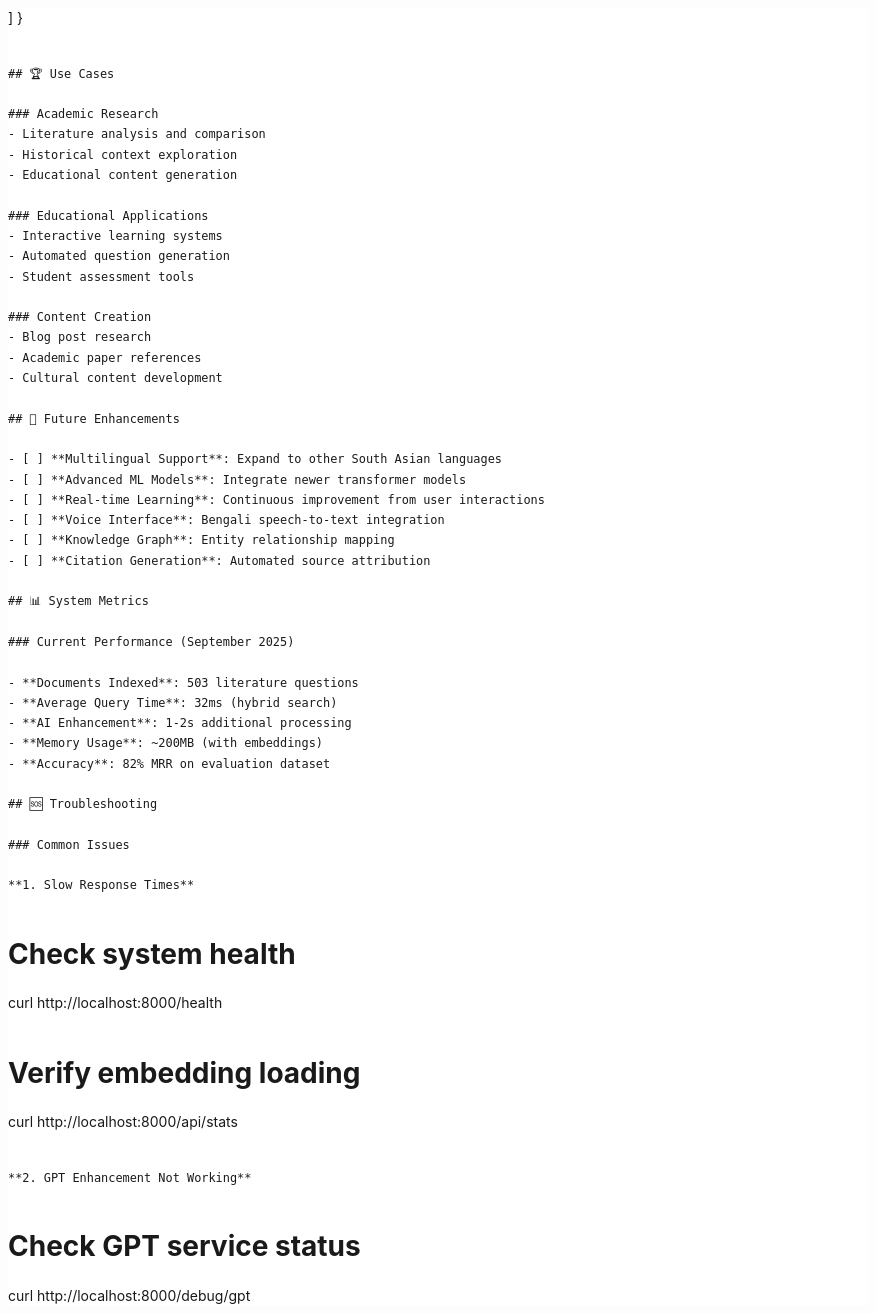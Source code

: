   ]
}
```

## 🏆 Use Cases

### Academic Research
- Literature analysis and comparison
- Historical context exploration
- Educational content generation

### Educational Applications
- Interactive learning systems
- Automated question generation
- Student assessment tools

### Content Creation
- Blog post research
- Academic paper references
- Cultural content development

## 🌟 Future Enhancements

- [ ] **Multilingual Support**: Expand to other South Asian languages
- [ ] **Advanced ML Models**: Integrate newer transformer models
- [ ] **Real-time Learning**: Continuous improvement from user interactions
- [ ] **Voice Interface**: Bengali speech-to-text integration
- [ ] **Knowledge Graph**: Entity relationship mapping
- [ ] **Citation Generation**: Automated source attribution

## 📊 System Metrics

### Current Performance (September 2025)

- **Documents Indexed**: 503 literature questions
- **Average Query Time**: 32ms (hybrid search)
- **AI Enhancement**: 1-2s additional processing
- **Memory Usage**: ~200MB (with embeddings)
- **Accuracy**: 82% MRR on evaluation dataset

## 🆘 Troubleshooting

### Common Issues

**1. Slow Response Times**
```
# Check system health
curl http://localhost:8000/health

# Verify embedding loading
curl http://localhost:8000/api/stats
```

**2. GPT Enhancement Not Working**
```
# Check GPT service status
curl http://localhost:8000/debug/gpt
